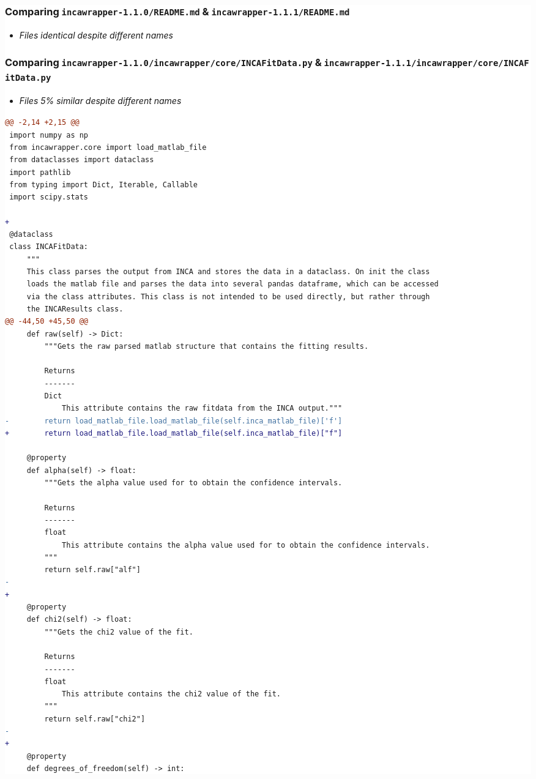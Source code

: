 ### Comparing `incawrapper-1.1.0/README.md` & `incawrapper-1.1.1/README.md`

 * *Files identical despite different names*

### Comparing `incawrapper-1.1.0/incawrapper/core/INCAFitData.py` & `incawrapper-1.1.1/incawrapper/core/INCAFitData.py`

 * *Files 5% similar despite different names*

```diff
@@ -2,14 +2,15 @@
 import numpy as np
 from incawrapper.core import load_matlab_file
 from dataclasses import dataclass
 import pathlib
 from typing import Dict, Iterable, Callable
 import scipy.stats
 
+
 @dataclass
 class INCAFitData:
     """
     This class parses the output from INCA and stores the data in a dataclass. On init the class
     loads the matlab file and parses the data into several pandas dataframe, which can be accessed
     via the class attributes. This class is not intended to be used directly, but rather through
     the INCAResults class.
@@ -44,50 +45,50 @@
     def raw(self) -> Dict:
         """Gets the raw parsed matlab structure that contains the fitting results.
 
         Returns
         -------
         Dict
             This attribute contains the raw fitdata from the INCA output."""
-        return load_matlab_file.load_matlab_file(self.inca_matlab_file)['f']
+        return load_matlab_file.load_matlab_file(self.inca_matlab_file)["f"]
 
     @property
     def alpha(self) -> float:
         """Gets the alpha value used for to obtain the confidence intervals.
 
         Returns
         -------
         float
             This attribute contains the alpha value used for to obtain the confidence intervals.
         """
         return self.raw["alf"]
-    
+
     @property
     def chi2(self) -> float:
         """Gets the chi2 value of the fit.
 
         Returns
         -------
         float
             This attribute contains the chi2 value of the fit.
         """
         return self.raw["chi2"]
-    
+
     @property
     def degrees_of_freedom(self) -> int:
```